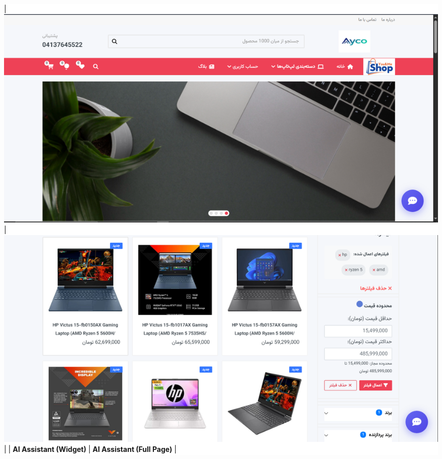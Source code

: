 | ![Home Page](screenshots/homepage.png) | ![Product Page](screenshots/products-page.png) |
| **AI Assistant (Widget)** | **AI Assistant (Full Page)** |